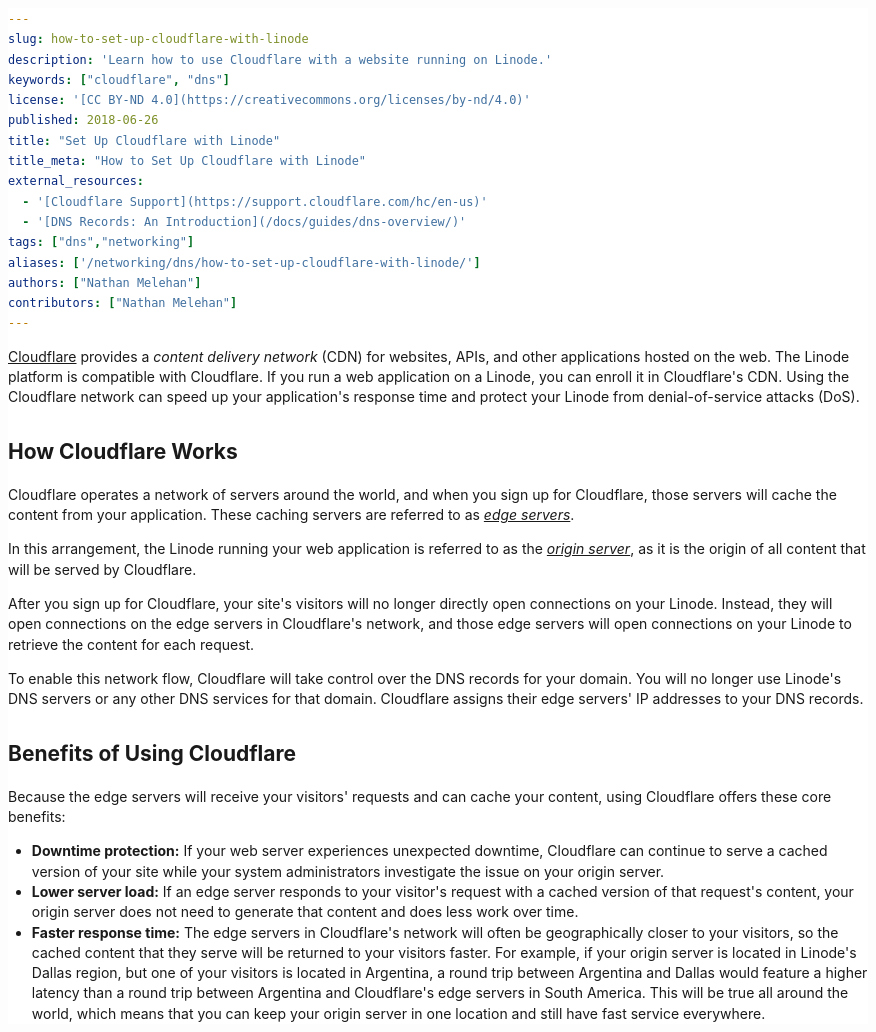 ```yaml
---
slug: how-to-set-up-cloudflare-with-linode
description: 'Learn how to use Cloudflare with a website running on Linode.'
keywords: ["cloudflare", "dns"]
license: '[CC BY-ND 4.0](https://creativecommons.org/licenses/by-nd/4.0)'
published: 2018-06-26
title: "Set Up Cloudflare with Linode"
title_meta: "How to Set Up Cloudflare with Linode"
external_resources:
  - '[Cloudflare Support](https://support.cloudflare.com/hc/en-us)'
  - '[DNS Records: An Introduction](/docs/guides/dns-overview/)'
tags: ["dns","networking"]
aliases: ['/networking/dns/how-to-set-up-cloudflare-with-linode/']
authors: ["Nathan Melehan"]
contributors: ["Nathan Melehan"]
---
```


[Cloudflare](https://www.cloudflare.com) provides a *content delivery network* (CDN) for websites, APIs, and other applications hosted on the web. The Linode platform is compatible with Cloudflare. If you run a web application on a Linode, you can enroll it in Cloudflare's CDN. Using the Cloudflare network can speed up your application's response time and protect your Linode from denial-of-service attacks (DoS).

## How Cloudflare Works

Cloudflare operates a network of servers around the world, and when you sign up for Cloudflare, those servers will cache the content from your application. These caching servers are referred to as [*edge servers*](https://www.cloudflare.com/learning/cdn/glossary/edge-server/).

In this arrangement, the Linode running your web application is referred to as the [*origin server*](https://www.cloudflare.com/learning/cdn/glossary/origin-server/), as it is the origin of all content that will be served by Cloudflare.

After you sign up for Cloudflare, your site's visitors will no longer directly open connections on your Linode. Instead, they will open connections on the edge servers in Cloudflare's network, and those edge servers will open connections on your Linode to retrieve the content for each request.

To enable this network flow, Cloudflare will take control over the DNS records for your domain. You will no longer use Linode's DNS servers or any other DNS services for that domain. Cloudflare assigns their edge servers' IP addresses to your DNS records.

## Benefits of Using Cloudflare

Because the edge servers will receive your visitors' requests and can cache your content, using Cloudflare offers these core benefits:

-   **Downtime protection:** If your web server experiences unexpected downtime, Cloudflare can continue to serve a cached version of your site while your system administrators investigate the issue on your origin server.
-   **Lower server load:** If an edge server responds to your visitor's request with a cached version of that request's content, your origin server does not need to generate that content and does less work over time.
-   **Faster response time:** The edge servers in Cloudflare's network will often be geographically closer to your visitors, so the cached content that they serve will be returned to your visitors faster. For example, if your origin server is located in Linode's Dallas region, but one of your visitors is located in Argentina, a round trip between Argentina and Dallas would feature a higher latency than a round trip between Argentina and Cloudflare's edge servers in South America. This will be true all around the world, which means that you can keep your origin server in one location and still have fast service everywhere.
